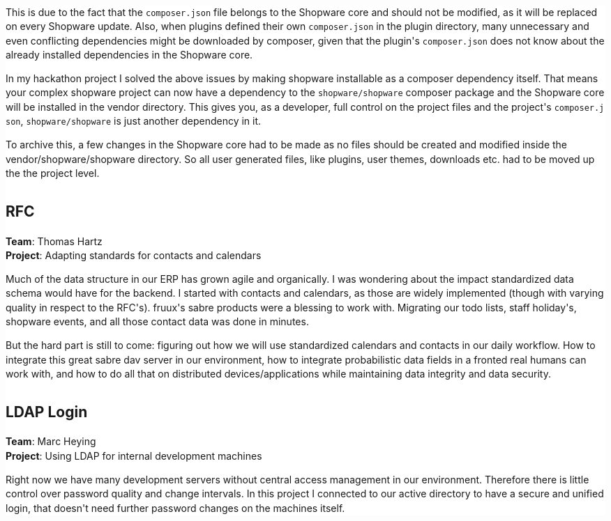 This is due to the fact that the `composer.json` file belongs to the Shopware core and should not be modified, as it will be
replaced on every Shopware update. Also, when plugins defined their own `composer.json` in the plugin directory, many unnecessary and even conflicting dependencies might be downloaded by composer, given that the plugin's `composer.json` does not know about the already installed dependencies in the Shopware core.

In my hackathon project I solved the above issues by making shopware installable as a composer dependency itself. That means
your complex shopware project can now have a dependency to the `shopware/shopware` composer package and the Shopware core will be installed in the vendor directory. This gives you, as a developer, full control on the project files and the project's `composer.json`, `shopware/shopware` is just another dependency in it.

To archive this, a few changes in the Shopware core had to be made as no files should be created and modified inside the
vendor/shopware/shopware directory. So all user generated files, like plugins, user themes, downloads etc. had to be
moved up the the project level.

<div style="clear:both"></div>

## RFC				

**Team**: Thomas Hartz<br>
**Project**: Adapting standards for contacts and calendars   

Much of the data structure in our ERP has grown agile and organically. I was wondering about the impact standardized
data schema would have for the backend. I started with contacts and calendars, as those are widely implemented
(though with varying quality in respect to the RFC's). fruux's sabre products were a blessing to work with.
Migrating our todo lists, staff holiday's, shopware events, and all those contact data was done in minutes.
 
But the hard part is still to come: figuring out how we will use standardized calendars and contacts in our daily
workflow. How to integrate this great sabre dav server in our environment, how to integrate probabilistic
data fields in a fronted real humans can work with, and how to do all that on distributed devices/applications while
maintaining data integrity and data security.

<div style="clear:both"></div>

## LDAP Login

**Team**: Marc Heying<br>
**Project**: Using LDAP for internal development machines   

Right now we have many development servers without central access management in our environment. Therefore
there is little control over password quality and change intervals. In this project I connected to our active directory
to have a secure and unified login, that doesn't need further password changes on the machines itself.

<div style="clear:both"></div>

